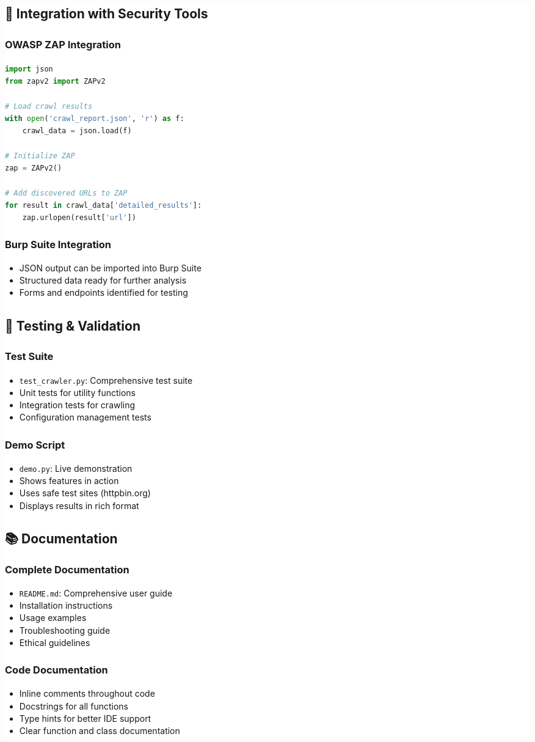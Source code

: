 ## 🔗 Integration with Security Tools

### OWASP ZAP Integration
```python
import json
from zapv2 import ZAPv2

# Load crawl results
with open('crawl_report.json', 'r') as f:
    crawl_data = json.load(f)

# Initialize ZAP
zap = ZAPv2()

# Add discovered URLs to ZAP
for result in crawl_data['detailed_results']:
    zap.urlopen(result['url'])
```

### Burp Suite Integration
- JSON output can be imported into Burp Suite
- Structured data ready for further analysis
- Forms and endpoints identified for testing

## 🧪 Testing & Validation

### Test Suite
- `test_crawler.py`: Comprehensive test suite
- Unit tests for utility functions
- Integration tests for crawling
- Configuration management tests

### Demo Script
- `demo.py`: Live demonstration
- Shows features in action
- Uses safe test sites (httpbin.org)
- Displays results in rich format

## 📚 Documentation

### Complete Documentation
- `README.md`: Comprehensive user guide
- Installation instructions
- Usage examples
- Troubleshooting guide
- Ethical guidelines

### Code Documentation
- Inline comments throughout code
- Docstrings for all functions
- Type hints for better IDE support
- Clear function and class documentation
